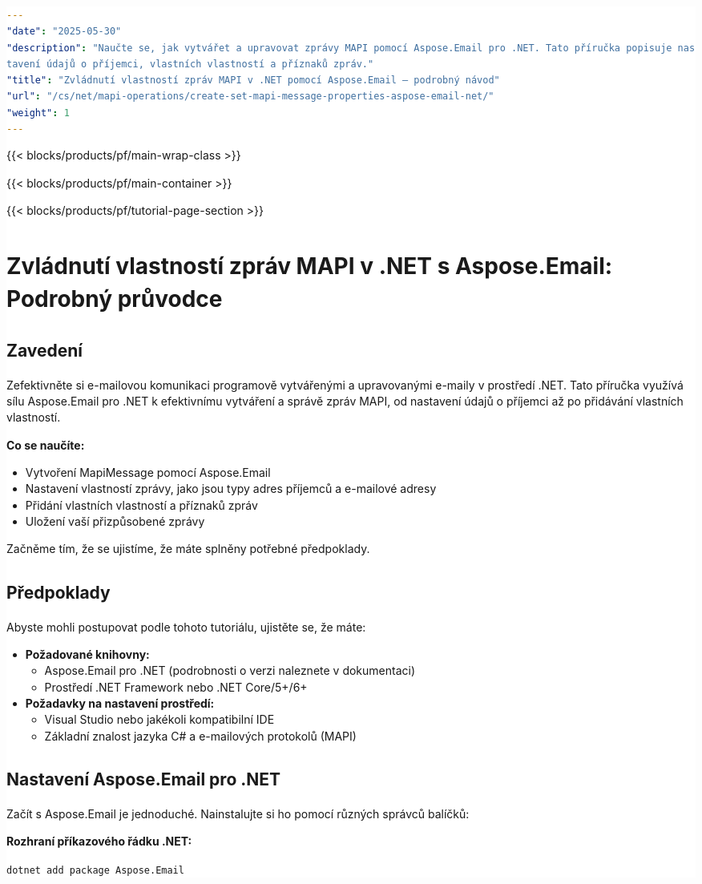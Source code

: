```yaml
---
"date": "2025-05-30"
"description": "Naučte se, jak vytvářet a upravovat zprávy MAPI pomocí Aspose.Email pro .NET. Tato příručka popisuje nastavení údajů o příjemci, vlastních vlastností a příznaků zpráv."
"title": "Zvládnutí vlastností zpráv MAPI v .NET pomocí Aspose.Email – podrobný návod"
"url": "/cs/net/mapi-operations/create-set-mapi-message-properties-aspose-email-net/"
"weight": 1
---
```


{{< blocks/products/pf/main-wrap-class >}}

{{< blocks/products/pf/main-container >}}

{{< blocks/products/pf/tutorial-page-section >}}
# Zvládnutí vlastností zpráv MAPI v .NET s Aspose.Email: Podrobný průvodce

## Zavedení

Zefektivněte si e-mailovou komunikaci programově vytvářenými a upravovanými e-maily v prostředí .NET. Tato příručka využívá sílu Aspose.Email pro .NET k efektivnímu vytváření a správě zpráv MAPI, od nastavení údajů o příjemci až po přidávání vlastních vlastností.

**Co se naučíte:**
- Vytvoření MapiMessage pomocí Aspose.Email
- Nastavení vlastností zprávy, jako jsou typy adres příjemců a e-mailové adresy
- Přidání vlastních vlastností a příznaků zpráv
- Uložení vaší přizpůsobené zprávy

Začněme tím, že se ujistíme, že máte splněny potřebné předpoklady.

## Předpoklady

Abyste mohli postupovat podle tohoto tutoriálu, ujistěte se, že máte:

- **Požadované knihovny:**
  - Aspose.Email pro .NET (podrobnosti o verzi naleznete v dokumentaci)
  - Prostředí .NET Framework nebo .NET Core/5+/6+
- **Požadavky na nastavení prostředí:**
  - Visual Studio nebo jakékoli kompatibilní IDE
  - Základní znalost jazyka C# a e-mailových protokolů (MAPI)

## Nastavení Aspose.Email pro .NET

Začít s Aspose.Email je jednoduché. Nainstalujte si ho pomocí různých správců balíčků:

**Rozhraní příkazového řádku .NET:**

```bash
dotnet add package Aspose.Email
```
